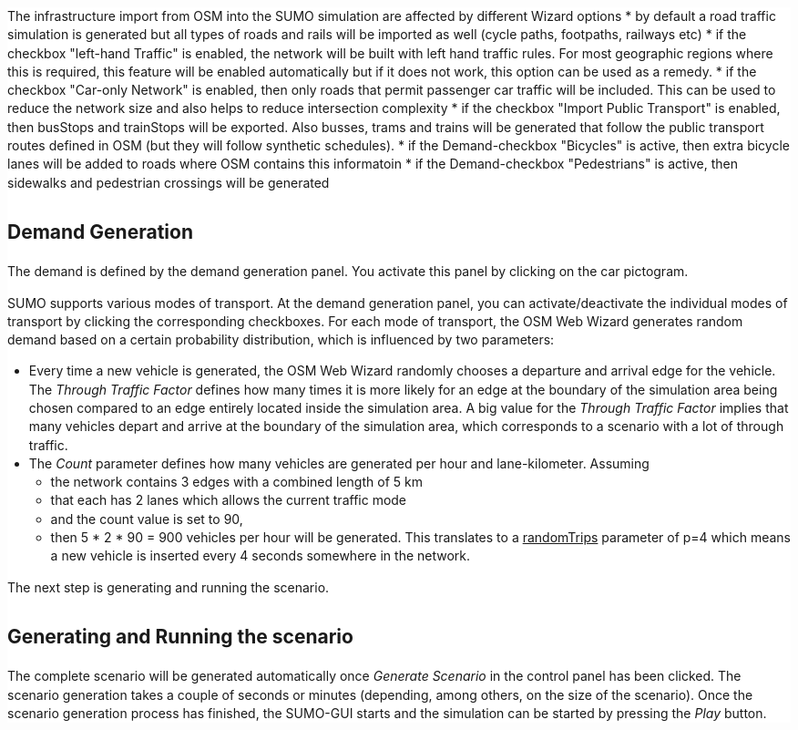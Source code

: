 The infrastructure import from OSM into the SUMO simulation are affected by different Wizard options * by default a road traffic simulation is generated but all types of roads and rails will be imported as well (cycle paths, footpaths, railways etc) * if the checkbox "left-hand Traffic" is enabled, the network will be built with left hand traffic rules. For most geographic regions where this is required, this feature will be enabled automatically but if it does not work, this option can be used as a remedy. * if the checkbox "Car-only Network" is enabled, then only roads that permit passenger car traffic will be included. This can be used to reduce the network size and also helps to reduce intersection complexity * if the checkbox "Import Public Transport" is enabled, then busStops and trainStops will be exported. Also busses, trams and trains will be generated that follow the public transport routes defined in OSM (but they will follow synthetic schedules). * if the Demand-checkbox "Bicycles" is active, then extra bicycle lanes will be added to roads where OSM contains this informatoin * if the Demand-checkbox "Pedestrians" is active, then sidewalks and pedestrian crossings will be generated

## Demand Generation

The demand is defined by the demand generation panel. You activate this panel by clicking on the car pictogram.

SUMO supports various modes of transport. At the demand generation panel, you can activate/deactivate the individual modes of transport by clicking the corresponding checkboxes. For each mode of transport, the OSM Web Wizard generates random demand based on a certain probability distribution, which is influenced by two parameters:

-   Every time a new vehicle is generated, the OSM Web Wizard randomly chooses a departure and arrival edge for the vehicle. The  _Through Traffic Factor_  defines how many times it is more likely for an edge at the boundary of the simulation area being chosen compared to an edge entirely located inside the simulation area. A big value for the  _Through Traffic Factor_  implies that many vehicles depart and arrive at the boundary of the simulation area, which corresponds to a scenario with a lot of through traffic.
-   The  _Count_  parameter defines how many vehicles are generated per hour and lane-kilometer. Assuming
    -   the network contains 3 edges with a combined length of 5 km
    -   that each has 2 lanes which allows the current traffic mode
    -   and the count value is set to 90,
    -   then 5 * 2 * 90 = 900 vehicles per hour will be generated. This translates to a  [randomTrips](https://sumo.dlr.de/docs/Tools/Trip.html#randomtripspy)  parameter of p=4 which means a new vehicle is inserted every 4 seconds somewhere in the network.

The next step is generating and running the scenario.

## Generating and Running the scenario

The complete scenario will be generated automatically once _Generate Scenario_ in the control panel has been clicked. The scenario generation takes a couple of seconds or minutes (depending, among others, on the size of the scenario). Once the scenario generation process has finished, the SUMO-GUI starts and the simulation can be started by pressing the _Play_ button.
